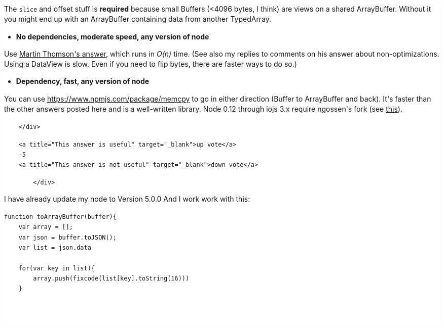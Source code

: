 <p>The <code>slice</code> and offset stuff is <strong>required</strong> because small Buffers (&lt;4096 bytes, I think) are views on a shared ArrayBuffer. Without it you might end up with an ArrayBuffer containing data from another TypedArray.</p>

<ul>
<li><strong>No dependencies, moderate speed, any version of node</strong></li>
</ul>

<p>Use <a href="https://stackoverflow.com/a/12101012/1218408" target="_blank">Martin Thomson's answer</a>, which runs in <em>O(n)</em> time. (See also my replies to comments on his answer about non-optimizations. Using a DataView is slow. Even if you need to flip bytes, there are faster ways to do so.)</p>

<ul>
<li><strong>Dependency, fast, any version of node</strong></li>
</ul>

<p>You can use <a href="https://www.npmjs.com/package/memcpy" target="_blank">https://www.npmjs.com/package/memcpy</a> to go in either direction (Buffer to ArrayBuffer and back). It's faster than the other answers posted here and is a well-written library. Node 0.12 through iojs 3.x require ngossen's fork (see <a href="https://github.com/dcodeIO/node-memcpy/pull/6" target="_blank">this</a>).</p>
    </div>
    
</div>
    
        </div>
</div>

  

<div id="answer-33606515">
    <div>
            <div>
                

<div>
        
        <a title="This answer is useful" target="_blank">up vote</a>
        -5
        <a title="This answer is not useful" target="_blank">down vote</a>




</div>

            </div>
            


<div>
    <div>
<p>I have already update my node to Version 5.0.0
And I work work with this:</p>

<pre><code>function toArrayBuffer(buffer){
    var array = [];
    var json = buffer.toJSON();
    var list = json.data

    for(var key in list){
        array.push(fixcode(list[key].toString(16)))
    }
